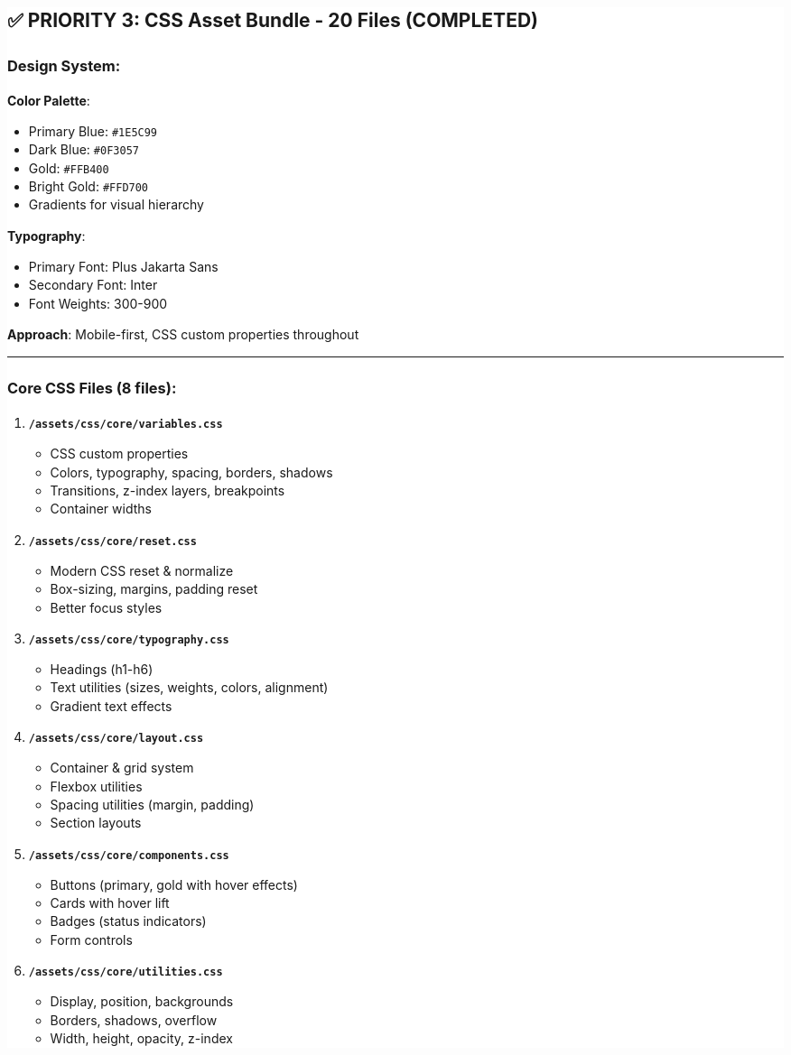 
## ✅ PRIORITY 3: CSS Asset Bundle - 20 Files (COMPLETED)

### Design System:
**Color Palette**:
- Primary Blue: `#1E5C99`
- Dark Blue: `#0F3057`
- Gold: `#FFB400`
- Bright Gold: `#FFD700`
- Gradients for visual hierarchy

**Typography**:
- Primary Font: Plus Jakarta Sans
- Secondary Font: Inter
- Font Weights: 300-900

**Approach**: Mobile-first, CSS custom properties throughout

---

### Core CSS Files (8 files):

1. **`/assets/css/core/variables.css`**
   - CSS custom properties
   - Colors, typography, spacing, borders, shadows
   - Transitions, z-index layers, breakpoints
   - Container widths

2. **`/assets/css/core/reset.css`**
   - Modern CSS reset & normalize
   - Box-sizing, margins, padding reset
   - Better focus styles

3. **`/assets/css/core/typography.css`**
   - Headings (h1-h6)
   - Text utilities (sizes, weights, colors, alignment)
   - Gradient text effects

4. **`/assets/css/core/layout.css`**
   - Container & grid system
   - Flexbox utilities
   - Spacing utilities (margin, padding)
   - Section layouts

5. **`/assets/css/core/components.css`**
   - Buttons (primary, gold with hover effects)
   - Cards with hover lift
   - Badges (status indicators)
   - Form controls

6. **`/assets/css/core/utilities.css`**
   - Display, position, backgrounds
   - Borders, shadows, overflow
   - Width, height, opacity, z-index

